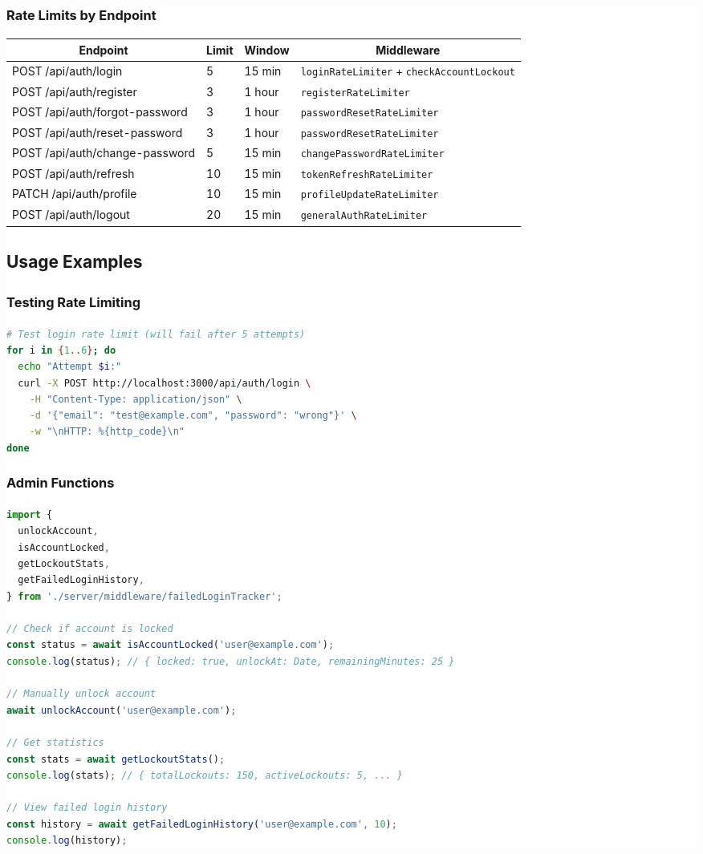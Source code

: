 ### Rate Limits by Endpoint

| Endpoint | Limit | Window | Middleware |
|----------|-------|--------|------------|
| POST /api/auth/login | 5 | 15 min | `loginRateLimiter` + `checkAccountLockout` |
| POST /api/auth/register | 3 | 1 hour | `registerRateLimiter` |
| POST /api/auth/forgot-password | 3 | 1 hour | `passwordResetRateLimiter` |
| POST /api/auth/reset-password | 3 | 1 hour | `passwordResetRateLimiter` |
| POST /api/auth/change-password | 5 | 15 min | `changePasswordRateLimiter` |
| POST /api/auth/refresh | 10 | 15 min | `tokenRefreshRateLimiter` |
| PATCH /api/auth/profile | 10 | 15 min | `profileUpdateRateLimiter` |
| POST /api/auth/logout | 20 | 15 min | `generalAuthRateLimiter` |

## Usage Examples

### Testing Rate Limiting

```bash
# Test login rate limit (will fail after 5 attempts)
for i in {1..6}; do
  echo "Attempt $i:"
  curl -X POST http://localhost:3000/api/auth/login \
    -H "Content-Type: application/json" \
    -d '{"email": "test@example.com", "password": "wrong"}' \
    -w "\nHTTP: %{http_code}\n"
done
```

### Admin Functions

```typescript
import {
  unlockAccount,
  isAccountLocked,
  getLockoutStats,
  getFailedLoginHistory,
} from './server/middleware/failedLoginTracker';

// Check if account is locked
const status = await isAccountLocked('user@example.com');
console.log(status); // { locked: true, unlockAt: Date, remainingMinutes: 25 }

// Manually unlock account
await unlockAccount('user@example.com');

// Get statistics
const stats = await getLockoutStats();
console.log(stats); // { totalLockouts: 150, activeLockouts: 5, ... }

// View failed login history
const history = await getFailedLoginHistory('user@example.com', 10);
console.log(history);
```

